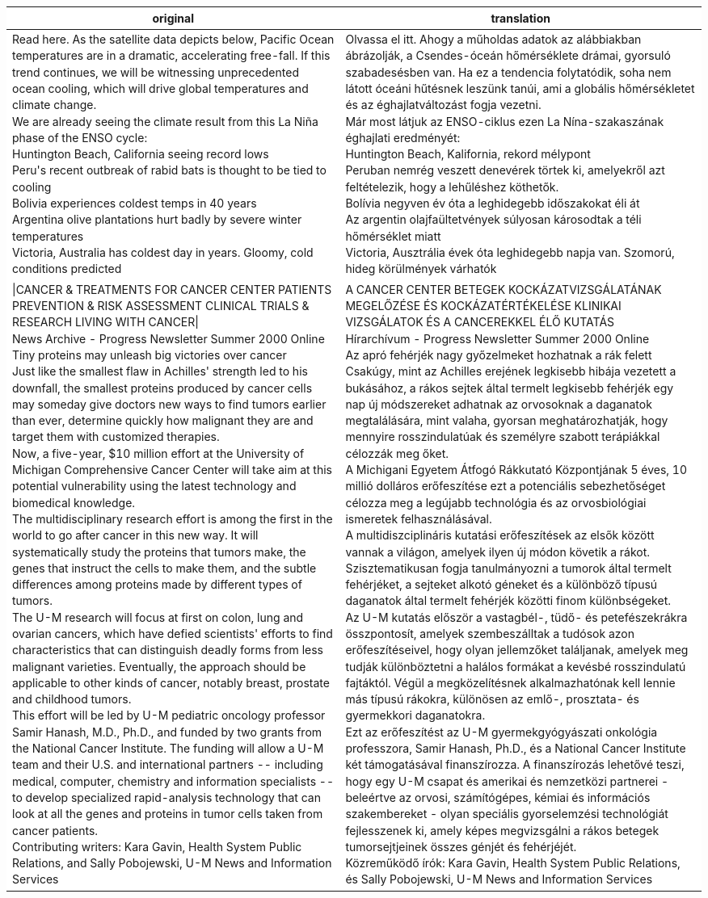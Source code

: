 | original | translation |
|----------|-------------|
| Read here. As the satellite data depicts below, Pacific Ocean temperatures are in a dramatic, accelerating free-fall. If this trend continues, we will be witnessing unprecedented ocean cooling, which will drive global temperatures and climate change.<br/>We are already seeing the climate result from this La Niña phase of the ENSO cycle:<br/>Huntington Beach, California seeing record lows<br/>Peru's recent outbreak of rabid bats is thought to be tied to cooling<br/>Bolivia experiences coldest temps in 40 years<br/>Argentina olive plantations hurt badly by severe winter temperatures<br/>Victoria, Australia has coldest day in years. Gloomy, cold conditions predicted | Olvassa el itt. Ahogy a műholdas adatok az alábbiakban ábrázolják, a Csendes-óceán hőmérséklete drámai, gyorsuló szabadesésben van. Ha ez a tendencia folytatódik, soha nem látott óceáni hűtésnek leszünk tanúi, ami a globális hőmérsékletet és az éghajlatváltozást fogja vezetni.<br/>Már most látjuk az ENSO-ciklus ezen La Nína-szakaszának éghajlati eredményét:<br/>Huntington Beach, Kalifornia, rekord mélypont<br/>Peruban nemrég veszett denevérek törtek ki, amelyekről azt feltételezik, hogy a lehűléshez köthetők.<br/>Bolívia negyven év óta a leghidegebb időszakokat éli át<br/>Az argentin olajfaültetvények súlyosan károsodtak a téli hőmérséklet miatt<br/>Victoria, Ausztrália évek óta leghidegebb napja van. Szomorú, hideg körülmények várhatók |
| &#124;CANCER & TREATMENTS FOR CANCER CENTER PATIENTS PREVENTION & RISK ASSESSMENT CLINICAL TRIALS & RESEARCH LIVING WITH CANCER&#124;<br/>News Archive - Progress Newsletter Summer 2000 Online<br/>Tiny proteins may unleash big victories over cancer<br/>Just like the smallest flaw in Achilles' strength led to his downfall, the smallest proteins produced by cancer cells may someday give doctors new ways to find tumors earlier than ever, determine quickly how malignant they are and target them with customized therapies.<br/>Now, a five-year, $10 million effort at the University of Michigan Comprehensive Cancer Center will take aim at this potential vulnerability using the latest technology and biomedical knowledge.<br/>The multidisciplinary research effort is among the first in the world to go after cancer in this new way. It will systematically study the proteins that tumors make, the genes that instruct the cells to make them, and the subtle differences among proteins made by different types of tumors.<br/>The U-M research will focus at first on colon, lung and ovarian cancers, which have defied scientists' efforts to find characteristics that can distinguish deadly forms from less malignant varieties. Eventually, the approach should be applicable to other kinds of cancer, notably breast, prostate and childhood tumors.<br/>This effort will be led by U-M pediatric oncology professor Samir Hanash, M.D., Ph.D., and funded by two grants from the National Cancer Institute. The funding will allow a U-M team and their U.S. and international partners -- including medical, computer, chemistry and information specialists -- to develop specialized rapid-analysis technology that can look at all the genes and proteins in tumor cells taken from cancer patients.<br/>Contributing writers: Kara Gavin, Health System Public Relations, and Sally Pobojewski, U-M News and Information Services | A CANCER CENTER BETEGEK KOCKÁZATVIZSGÁLATÁNAK MEGELŐZÉSE ÉS KOCKÁZATÉRTÉKELÉSE KLINIKAI VIZSGÁLATOK ÉS A CANCEREKKEL ÉLŐ KUTATÁS<br/>Hírarchívum - Progress Newsletter Summer 2000 Online<br/>Az apró fehérjék nagy győzelmeket hozhatnak a rák felett<br/>Csakúgy, mint az Achilles erejének legkisebb hibája vezetett a bukásához, a rákos sejtek által termelt legkisebb fehérjék egy nap új módszereket adhatnak az orvosoknak a daganatok megtalálására, mint valaha, gyorsan meghatározhatják, hogy mennyire rosszindulatúak és személyre szabott terápiákkal célozzák meg őket.<br/>A Michigani Egyetem Átfogó Rákkutató Központjának 5 éves, 10 millió dolláros erőfeszítése ezt a potenciális sebezhetőséget célozza meg a legújabb technológia és az orvosbiológiai ismeretek felhasználásával.<br/>A multidiszciplináris kutatási erőfeszítések az elsők között vannak a világon, amelyek ilyen új módon követik a rákot. Szisztematikusan fogja tanulmányozni a tumorok által termelt fehérjéket, a sejteket alkotó géneket és a különböző típusú daganatok által termelt fehérjék közötti finom különbségeket.<br/>Az U-M kutatás először a vastagbél-, tüdő- és petefészekrákra összpontosít, amelyek szembeszálltak a tudósok azon erőfeszítéseivel, hogy olyan jellemzőket találjanak, amelyek meg tudják különböztetni a halálos formákat a kevésbé rosszindulatú fajtáktól. Végül a megközelítésnek alkalmazhatónak kell lennie más típusú rákokra, különösen az emlő-, prosztata- és gyermekkori daganatokra.<br/>Ezt az erőfeszítést az U-M gyermekgyógyászati onkológia professzora, Samir Hanash, Ph.D., és a National Cancer Institute két támogatásával finanszírozza. A finanszírozás lehetővé teszi, hogy egy U-M csapat és amerikai és nemzetközi partnerei - beleértve az orvosi, számítógépes, kémiai és információs szakembereket - olyan speciális gyorselemzési technológiát fejlesszenek ki, amely képes megvizsgálni a rákos betegek tumorsejtjeinek összes génjét és fehérjéjét.<br/>Közreműködő írók: Kara Gavin, Health System Public Relations, és Sally Pobojewski, U-M News and Information Services |